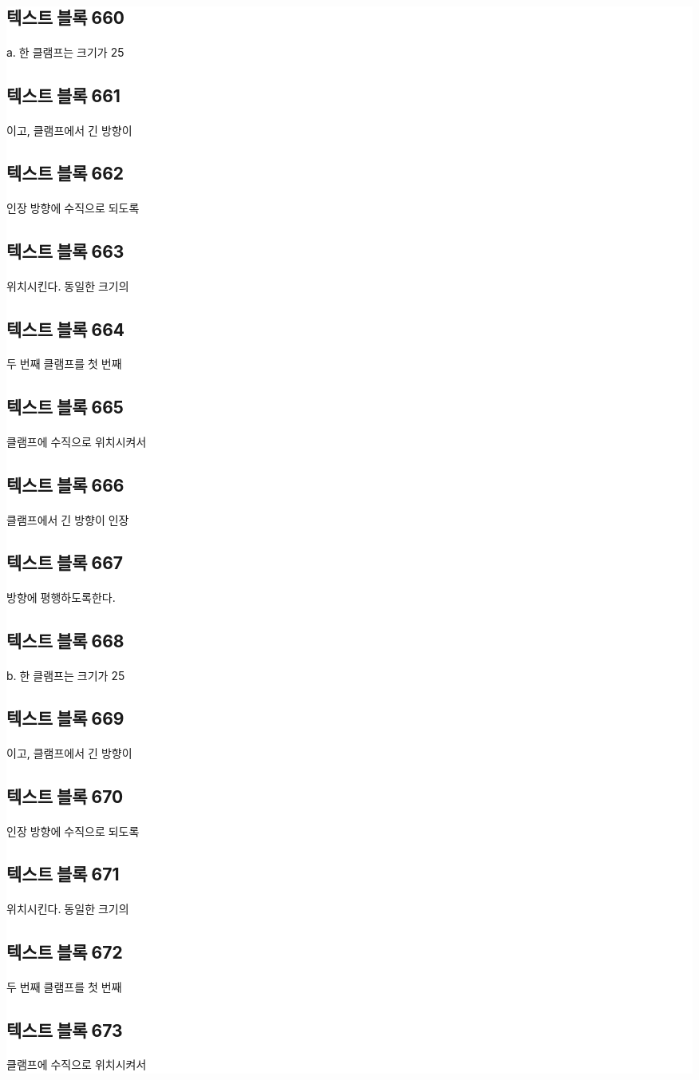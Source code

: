 ## 텍스트 블록 660
a. 한 클램프는 크기가 25

## 텍스트 블록 661
이고, 클램프에서 긴 방향이

## 텍스트 블록 662
인장 방향에 수직으로 되도록

## 텍스트 블록 663
위치시킨다. 동일한 크기의

## 텍스트 블록 664
두 번째 클램프를 첫 번째

## 텍스트 블록 665
클램프에 수직으로 위치시켜서

## 텍스트 블록 666
클램프에서 긴 방향이 인장

## 텍스트 블록 667
방향에 평행하도록한다.

## 텍스트 블록 668
b. 한 클램프는 크기가 25

## 텍스트 블록 669
이고, 클램프에서 긴 방향이

## 텍스트 블록 670
인장 방향에 수직으로 되도록

## 텍스트 블록 671
위치시킨다. 동일한 크기의

## 텍스트 블록 672
두 번째 클램프를 첫 번째

## 텍스트 블록 673
클램프에 수직으로 위치시켜서
